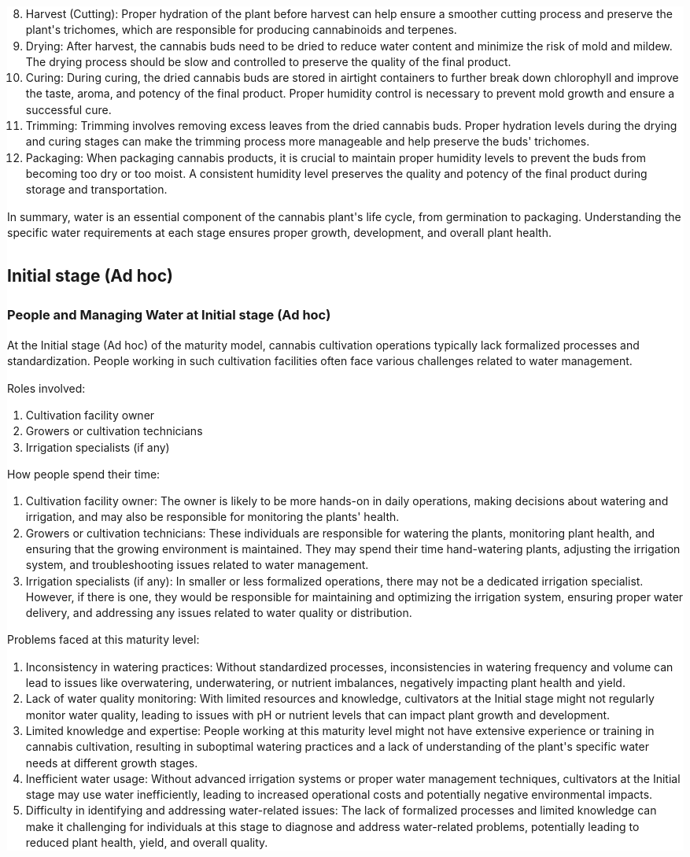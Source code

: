 8. Harvest (Cutting): Proper hydration of the plant before harvest can help ensure a smoother cutting process and preserve the plant's trichomes, which are responsible for producing cannabinoids and terpenes.
9. Drying: After harvest, the cannabis buds need to be dried to reduce water content and minimize the risk of mold and mildew. The drying process should be slow and controlled to preserve the quality of the final product.
10. Curing: During curing, the dried cannabis buds are stored in airtight containers to further break down chlorophyll and improve the taste, aroma, and potency of the final product. Proper humidity control is necessary to prevent mold growth and ensure a successful cure.
11. Trimming: Trimming involves removing excess leaves from the dried cannabis buds. Proper hydration levels during the drying and curing stages can make the trimming process more manageable and help preserve the buds' trichomes.
12. Packaging: When packaging cannabis products, it is crucial to maintain proper humidity levels to prevent the buds from becoming too dry or too moist. A consistent humidity level preserves the quality and potency of the final product during storage and transportation.

In summary, water is an essential component of the cannabis plant's life cycle, from germination to packaging. Understanding the specific water requirements at each stage ensures proper growth, development, and overall plant health.

## Initial stage (Ad hoc)

### People and Managing Water at Initial stage (Ad hoc)

At the Initial stage (Ad hoc) of the maturity model, cannabis cultivation operations typically lack formalized processes and standardization. People working in such cultivation facilities often face various challenges related to water management.

Roles involved:

1. Cultivation facility owner
2. Growers or cultivation technicians
3. Irrigation specialists (if any)

How people spend their time:

1. Cultivation facility owner: The owner is likely to be more hands-on in daily operations, making decisions about watering and irrigation, and may also be responsible for monitoring the plants' health.
2. Growers or cultivation technicians: These individuals are responsible for watering the plants, monitoring plant health, and ensuring that the growing environment is maintained. They may spend their time hand-watering plants, adjusting the irrigation system, and troubleshooting issues related to water management.
3. Irrigation specialists (if any): In smaller or less formalized operations, there may not be a dedicated irrigation specialist. However, if there is one, they would be responsible for maintaining and optimizing the irrigation system, ensuring proper water delivery, and addressing any issues related to water quality or distribution.

Problems faced at this maturity level:

1. Inconsistency in watering practices: Without standardized processes, inconsistencies in watering frequency and volume can lead to issues like overwatering, underwatering, or nutrient imbalances, negatively impacting plant health and yield.
2. Lack of water quality monitoring: With limited resources and knowledge, cultivators at the Initial stage might not regularly monitor water quality, leading to issues with pH or nutrient levels that can impact plant growth and development.
3. Limited knowledge and expertise: People working at this maturity level might not have extensive experience or training in cannabis cultivation, resulting in suboptimal watering practices and a lack of understanding of the plant's specific water needs at different growth stages.
4. Inefficient water usage: Without advanced irrigation systems or proper water management techniques, cultivators at the Initial stage may use water inefficiently, leading to increased operational costs and potentially negative environmental impacts.
5. Difficulty in identifying and addressing water-related issues: The lack of formalized processes and limited knowledge can make it challenging for individuals at this stage to diagnose and address water-related problems, potentially leading to reduced plant health, yield, and overall quality.
